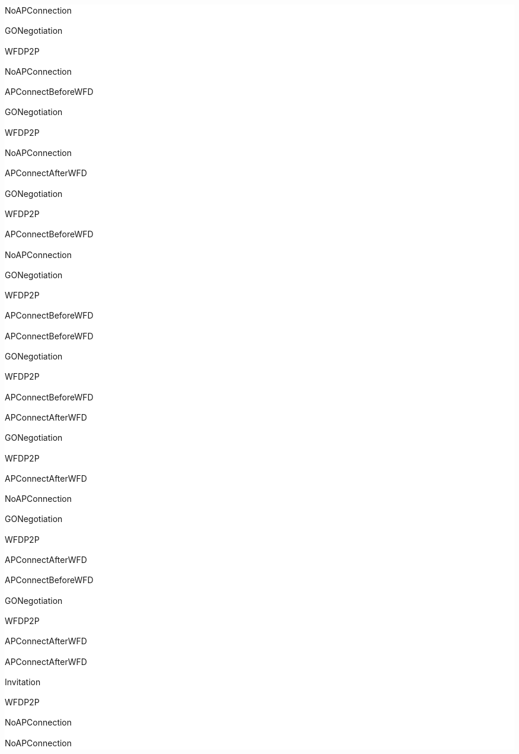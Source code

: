 <td><p>NoAPConnection</p></td>
<td><p></p></td>
</tr>
<tr class="odd">
<td><p>GONegotiation</p></td>
<td><p>WFDP2P</p></td>
<td><p>NoAPConnection</p></td>
<td><p>APConnectBeforeWFD</p></td>
<td><p></p></td>
</tr>
<tr class="even">
<td><p>GONegotiation</p></td>
<td><p>WFDP2P</p></td>
<td><p>NoAPConnection</p></td>
<td><p>APConnectAfterWFD</p></td>
<td><p></p></td>
</tr>
<tr class="odd">
<td><p>GONegotiation</p></td>
<td><p>WFDP2P</p></td>
<td><p>APConnectBeforeWFD</p></td>
<td><p>NoAPConnection</p></td>
<td><p></p></td>
</tr>
<tr class="even">
<td><p>GONegotiation</p></td>
<td><p>WFDP2P</p></td>
<td><p>APConnectBeforeWFD</p></td>
<td><p>APConnectBeforeWFD</p></td>
<td><p></p></td>
</tr>
<tr class="odd">
<td><p>GONegotiation</p></td>
<td><p>WFDP2P</p></td>
<td><p>APConnectBeforeWFD</p></td>
<td><p>APConnectAfterWFD</p></td>
<td><p></p></td>
</tr>
<tr class="even">
<td><p>GONegotiation</p></td>
<td><p>WFDP2P</p></td>
<td><p>APConnectAfterWFD</p></td>
<td><p>NoAPConnection</p></td>
<td><p></p></td>
</tr>
<tr class="odd">
<td><p>GONegotiation</p></td>
<td><p>WFDP2P</p></td>
<td><p>APConnectAfterWFD</p></td>
<td><p>APConnectBeforeWFD</p></td>
<td><p></p></td>
</tr>
<tr class="even">
<td><p>GONegotiation</p></td>
<td><p>WFDP2P</p></td>
<td><p>APConnectAfterWFD</p></td>
<td><p>APConnectAfterWFD</p></td>
<td><p></p></td>
</tr>
<tr class="odd">
<td><p>Invitation</p></td>
<td><p>WFDP2P</p></td>
<td><p>NoAPConnection</p></td>
<td><p>NoAPConnection</p></td>